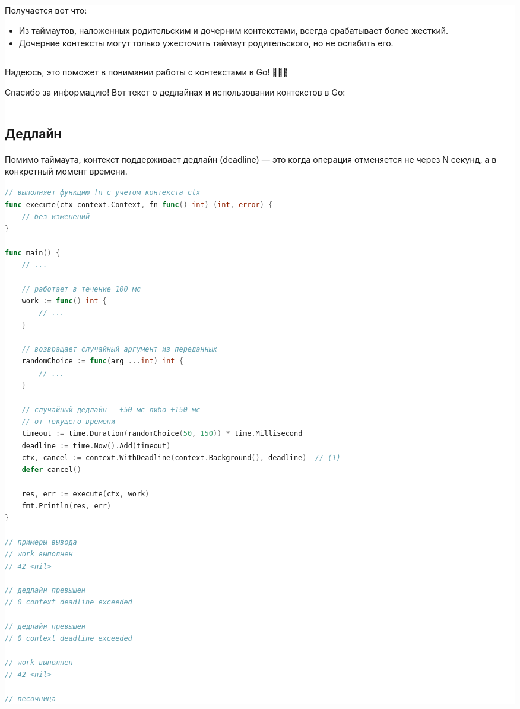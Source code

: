 Получается вот что:

- Из таймаутов, наложенных родительским и дочерним контекстами, всегда срабатывает более жесткий.
- Дочерние контексты могут только ужесточить таймаут родительского, но не ослабить его.

--- 

Надеюсь, это поможет в понимании работы с контекстами в Go! 👩‍💻🚀

Спасибо за информацию! Вот текст о дедлайнах и использовании контекстов в Go:

---

## Дедлайн

Помимо таймаута, контекст поддерживает дедлайн (deadline) — это когда операция отменяется не через N секунд, а в конкретный момент времени.

```go
// выполняет функцию fn с учетом контекста ctx
func execute(ctx context.Context, fn func() int) (int, error) {
    // без изменений
}

func main() {
    // ...

    // работает в течение 100 мс
    work := func() int {
        // ...
    }

    // возвращает случайный аргумент из переданных
    randomChoice := func(arg ...int) int {
        // ...
    }

    // случайный дедлайн - +50 мс либо +150 мс
    // от текущего времени
    timeout := time.Duration(randomChoice(50, 150)) * time.Millisecond
    deadline := time.Now().Add(timeout)
    ctx, cancel := context.WithDeadline(context.Background(), deadline)  // (1)
    defer cancel()

    res, err := execute(ctx, work)
    fmt.Println(res, err)
}

// примеры вывода
// work выполнен
// 42 <nil>

// дедлайн превышен
// 0 context deadline exceeded

// дедлайн превышен
// 0 context deadline exceeded

// work выполнен
// 42 <nil>

// песочница
```
